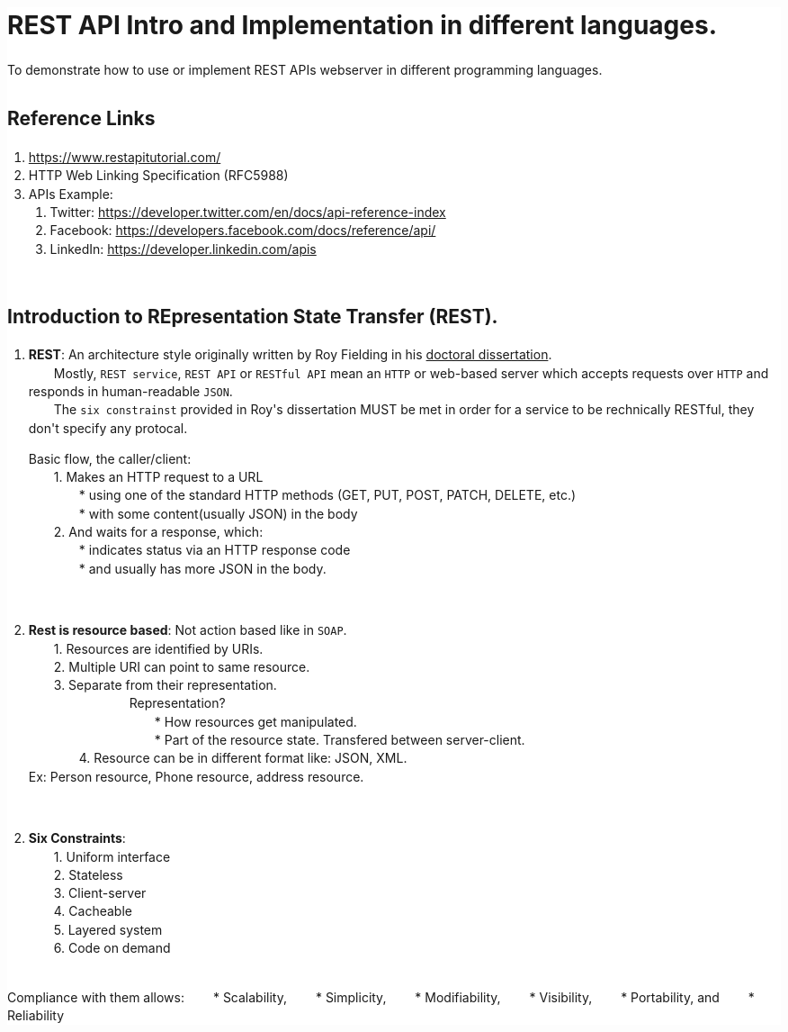 # REST API Intro and Implementation in different languages.
To demonstrate how to use or implement REST APIs webserver in different programming languages.

## Reference Links
  1. https://www.restapitutorial.com/  
  2. HTTP Web Linking Specification (RFC5988)  
  3. APIs Example:
     1. Twitter: https://developer.twitter.com/en/docs/api-reference-index
     2. Facebook: https://developers.facebook.com/docs/reference/api/
     3. LinkedIn: https://developer.linkedin.com/apis
</br></br>

## Introduction to REpresentation State Transfer (REST).
1. **REST**: An architecture style originally written by Roy Fielding in his [doctoral dissertation](https://www.ics.uci.edu/~fielding/pubs/dissertation/rest_arch_style.htm).  
      Mostly, `REST service`, `REST API` or `RESTful API` mean an `HTTP` or web-based server which
    accepts requests over `HTTP` and responds in human-readable `JSON`.  
      The `six constrainst` provided in Roy's dissertation MUST be met in order for a service to be 
    rechnically RESTful, they don't specify any protocal.  

    Basic flow, the caller/client:  
      1. Makes an HTTP request to a URL  
        * using one of the standard HTTP methods (GET, PUT, POST, PATCH, DELETE, etc.)  
        * with some content(usually JSON) in the body  
      2. And waits for a response, which:  
        * indicates status via an HTTP response code  
        * and usually has more JSON in the body.  
</br>

2. **Rest is resource based**: Not action based like in `SOAP`.  
      1. Resources are identified by URIs.  
      2. Multiple URI can point to same resource.  
      3. Separate from their representation.  
            Representation?  
              * How resources get manipulated.  
              * Part of the resource state. Transfered between server-client.  
        4. Resource can be in different format like: JSON, XML.  
    Ex: Person resource, Phone resource, address resource.  
</br>

2. **Six Constraints**:  
      1. Uniform interface  
      2. Stateless  
      3. Client-server  
      4. Cacheable  
      5. Layered system  
      6. Code on demand  
</br>
    Compliance with them allows:  
      * Scalability,  
      * Simplicity,  
      * Modifiability,  
      * Visibility,  
      * Portability, and  
      * Reliability  
</br>
